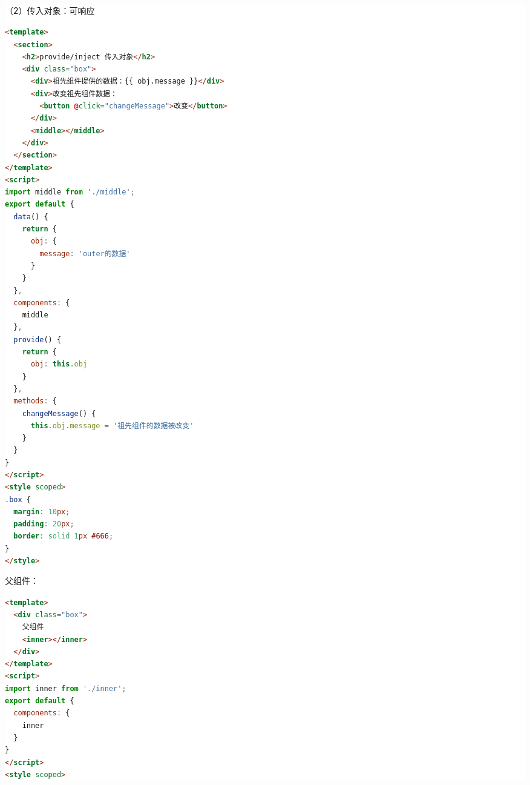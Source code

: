 （2）传入对象：可响应
```HTML
<template>
  <section>
    <h2>provide/inject 传入对象</h2>
    <div class="box">
      <div>祖先组件提供的数据：{{ obj.message }}</div>
      <div>改变祖先组件数据：
        <button @click="changeMessage">改变</button>
      </div>
      <middle></middle>
    </div>
  </section>
</template>
<script>
import middle from './middle';
export default {
  data() {
    return {
      obj: {
        message: 'outer的数据'
      }
    }
  },
  components: {
    middle
  },
  provide() {
    return {
      obj: this.obj
    }
  },
  methods: {
    changeMessage() {
      this.obj.message = '祖先组件的数据被改变'
    }
  }
}
</script>
<style scoped>
.box {
  margin: 10px;
  padding: 20px;
  border: solid 1px #666;
}
</style>
```
父组件：
```HTML
<template>
  <div class="box">
    父组件
    <inner></inner>
  </div>
</template>
<script>
import inner from './inner';
export default {
  components: {
    inner
  }
}
</script>
<style scoped>
```